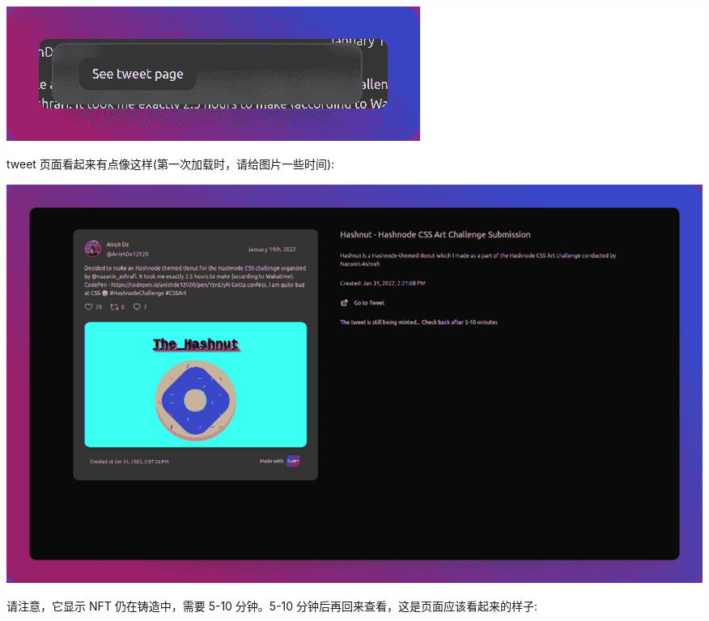 ![](img/6189bf739ed9caf539c58e2ee8992228.png)

tweet 页面看起来有点像这样(第一次加载时，请给图片一些时间):

![](img/c0aa10a18b8f0ad14a7764b021313d43.png)

请注意，它显示 NFT 仍在铸造中，需要 5-10 分钟。5-10 分钟后再回来查看，这是页面应该看起来的样子:
